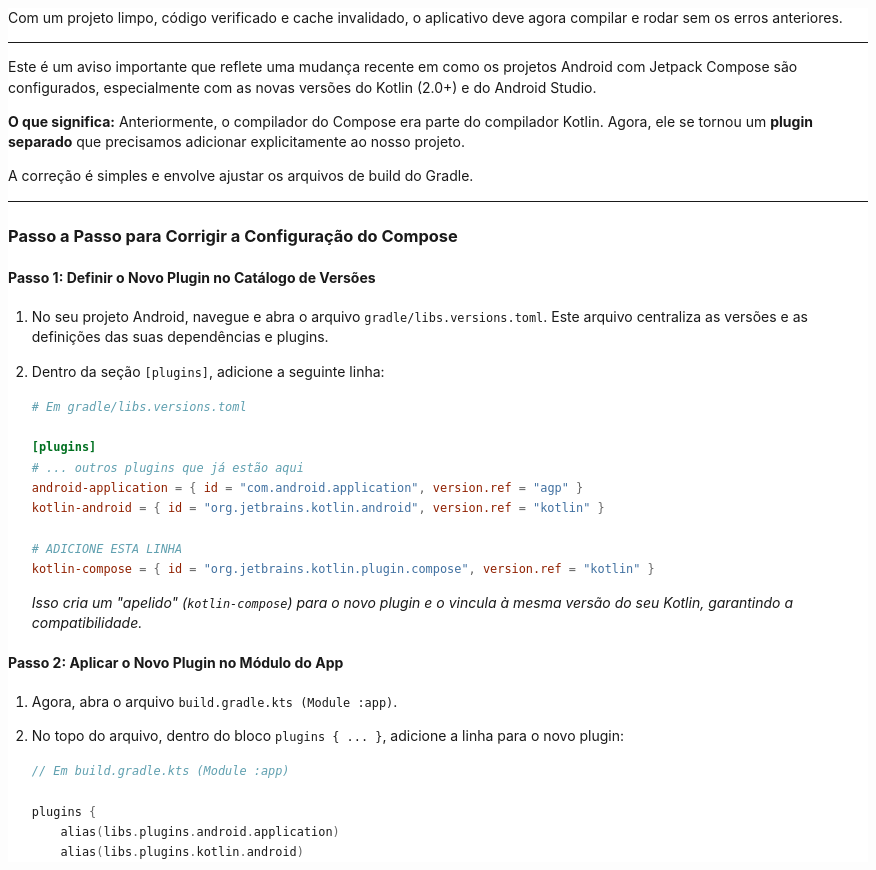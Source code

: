 Com um projeto limpo, código verificado e cache invalidado, o aplicativo deve agora compilar e rodar sem os erros anteriores.


---


Este é um aviso importante que reflete uma mudança recente em como os projetos Android com Jetpack Compose são configurados, especialmente com as novas versões do Kotlin (2.0+) e do Android Studio.

**O que significa:** Anteriormente, o compilador do Compose era parte do compilador Kotlin. Agora, ele se tornou um **plugin separado** que precisamos adicionar explicitamente ao nosso projeto.

A correção é simples e envolve ajustar os arquivos de build do Gradle.

-----

### **Passo a Passo para Corrigir a Configuração do Compose**

#### **Passo 1: Definir o Novo Plugin no Catálogo de Versões**

1.  No seu projeto Android, navegue e abra o arquivo `gradle/libs.versions.toml`. Este arquivo centraliza as versões e as definições das suas dependências e plugins.

2.  Dentro da seção `[plugins]`, adicione a seguinte linha:

    ```toml
    # Em gradle/libs.versions.toml

    [plugins]
    # ... outros plugins que já estão aqui
    android-application = { id = "com.android.application", version.ref = "agp" }
    kotlin-android = { id = "org.jetbrains.kotlin.android", version.ref = "kotlin" }

    # ADICIONE ESTA LINHA
    kotlin-compose = { id = "org.jetbrains.kotlin.plugin.compose", version.ref = "kotlin" }
    ```

    *Isso cria um "apelido" (`kotlin-compose`) para o novo plugin e o vincula à mesma versão do seu Kotlin, garantindo a compatibilidade.*

#### **Passo 2: Aplicar o Novo Plugin no Módulo do App**

1.  Agora, abra o arquivo `build.gradle.kts (Module :app)`.

2.  No topo do arquivo, dentro do bloco `plugins { ... }`, adicione a linha para o novo plugin:

    ```kotlin
    // Em build.gradle.kts (Module :app)

    plugins {
        alias(libs.plugins.android.application)
        alias(libs.plugins.kotlin.android)
